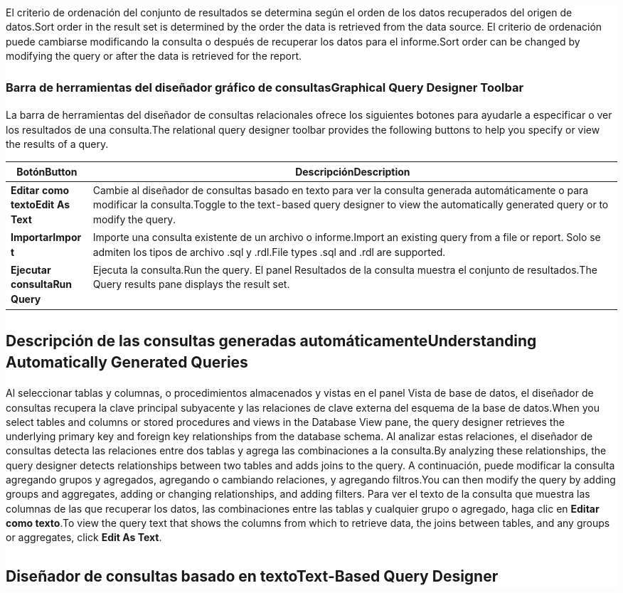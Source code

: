  <span data-ttu-id="9cbd9-291">El criterio de ordenación del conjunto de resultados se determina según el orden de los datos recuperados del origen de datos.</span><span class="sxs-lookup"><span data-stu-id="9cbd9-291">Sort order in the result set is determined by the order the data is retrieved from the data source.</span></span> <span data-ttu-id="9cbd9-292">El criterio de ordenación puede cambiarse modificando la consulta o después de recuperar los datos para el informe.</span><span class="sxs-lookup"><span data-stu-id="9cbd9-292">Sort order can be changed by modifying the query or after the data is retrieved for the report.</span></span>  
  
### <a name="graphical-query-designer-toolbar"></a><span data-ttu-id="9cbd9-293">Barra de herramientas del diseñador gráfico de consultas</span><span class="sxs-lookup"><span data-stu-id="9cbd9-293">Graphical Query Designer Toolbar</span></span>  
 <span data-ttu-id="9cbd9-294">La barra de herramientas del diseñador de consultas relacionales ofrece los siguientes botones para ayudarle a especificar o ver los resultados de una consulta.</span><span class="sxs-lookup"><span data-stu-id="9cbd9-294">The relational query designer toolbar provides the following buttons to help you specify or view the results of a query.</span></span>  
  
|<span data-ttu-id="9cbd9-295">Botón</span><span class="sxs-lookup"><span data-stu-id="9cbd9-295">Button</span></span>|<span data-ttu-id="9cbd9-296">Descripción</span><span class="sxs-lookup"><span data-stu-id="9cbd9-296">Description</span></span>|  
|------------|-----------------|  
|<span data-ttu-id="9cbd9-297">**Editar como texto**</span><span class="sxs-lookup"><span data-stu-id="9cbd9-297">**Edit As Text**</span></span>|<span data-ttu-id="9cbd9-298">Cambie al diseñador de consultas basado en texto para ver la consulta generada automáticamente o para modificar la consulta.</span><span class="sxs-lookup"><span data-stu-id="9cbd9-298">Toggle to the text-based query designer to view the automatically generated query or to modify the query.</span></span>|  
|<span data-ttu-id="9cbd9-299">**Importar**</span><span class="sxs-lookup"><span data-stu-id="9cbd9-299">**Import**</span></span>|<span data-ttu-id="9cbd9-300">Importe una consulta existente de un archivo o informe.</span><span class="sxs-lookup"><span data-stu-id="9cbd9-300">Import an existing query from a file or report.</span></span> <span data-ttu-id="9cbd9-301">Solo se admiten los tipos de archivo .sql y .rdl.</span><span class="sxs-lookup"><span data-stu-id="9cbd9-301">File types .sql and .rdl are supported.</span></span>|  
|<span data-ttu-id="9cbd9-302">**Ejecutar consulta**</span><span class="sxs-lookup"><span data-stu-id="9cbd9-302">**Run Query**</span></span>|<span data-ttu-id="9cbd9-303">Ejecuta la consulta.</span><span class="sxs-lookup"><span data-stu-id="9cbd9-303">Run the query.</span></span> <span data-ttu-id="9cbd9-304">El panel Resultados de la consulta muestra el conjunto de resultados.</span><span class="sxs-lookup"><span data-stu-id="9cbd9-304">The Query results pane displays the result set.</span></span>|  
  
## <a name="understanding-automatically-generated-queries"></a><span data-ttu-id="9cbd9-305">Descripción de las consultas generadas automáticamente</span><span class="sxs-lookup"><span data-stu-id="9cbd9-305">Understanding Automatically Generated Queries</span></span>  
 <span data-ttu-id="9cbd9-306">Al seleccionar tablas y columnas, o procedimientos almacenados y vistas en el panel Vista de base de datos, el diseñador de consultas recupera la clave principal subyacente y las relaciones de clave externa del esquema de la base de datos.</span><span class="sxs-lookup"><span data-stu-id="9cbd9-306">When you select tables and columns or stored procedures and views in the Database View pane, the query designer retrieves the underlying primary key and foreign key relationships from the database schema.</span></span> <span data-ttu-id="9cbd9-307">Al analizar estas relaciones, el diseñador de consultas detecta las relaciones entre dos tablas y agrega las combinaciones a la consulta.</span><span class="sxs-lookup"><span data-stu-id="9cbd9-307">By analyzing these relationships, the query designer detects relationships between two tables and adds joins to the query.</span></span> <span data-ttu-id="9cbd9-308">A continuación, puede modificar la consulta agregando grupos y agregados, agregando o cambiando relaciones, y agregando filtros.</span><span class="sxs-lookup"><span data-stu-id="9cbd9-308">You can then modify the query by adding groups and aggregates, adding or changing relationships, and adding filters.</span></span> <span data-ttu-id="9cbd9-309">Para ver el texto de la consulta que muestra las columnas de las que recuperar los datos, las combinaciones entre las tablas y cualquier grupo o agregado, haga clic en **Editar como texto**.</span><span class="sxs-lookup"><span data-stu-id="9cbd9-309">To view the query text that shows the columns from which to retrieve data, the joins between tables, and any groups or aggregates, click **Edit As Text**.</span></span>  
  
## <a name="text-based-query-designer"></a><span data-ttu-id="9cbd9-310">Diseñador de consultas basado en texto</span><span class="sxs-lookup"><span data-stu-id="9cbd9-310">Text-Based Query Designer</span></span>  